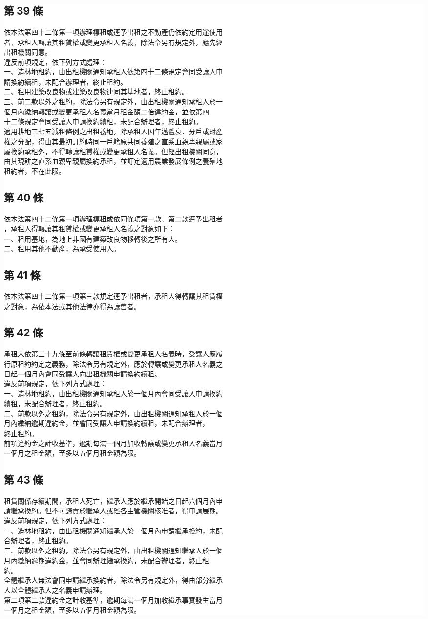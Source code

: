 第 39 條
--------
依本法第四十二條第一項辦理標租或逕予出租之不動產仍依約定用途使用  
者，承租人轉讓其租賃權或變更承租人名義，除法令另有規定外，應先經  
出租機關同意。  
違反前項規定，依下列方式處理：   
一、造林地租約，由出租機關通知承租人依第四十二條規定會同受讓人申  
    請換約續租，未配合辦理者，終止租約。  
二、租用建築改良物或建築改良物連同其基地者，終止租約。   
三、前二款以外之租約，除法令另有規定外，由出租機關通知承租人於一  
    個月內繳納轉讓或變更承租人名義當月租金額二倍違約金，並依第四  
    十二條規定會同受讓人申請換約續租，未配合辦理者，終止租約。  
適用耕地三七五減租條例之出租養地，除承租人因年邁體衰、分戶或財產  
權之分配，得由其最初訂約時同一戶籍原共同養殖之直系血親卑親屬或家  
屬換約承租外，不得轉讓租賃權或變更承租人名義。但經出租機關同意，  
由其現耕之直系血親卑親屬換約承租，並訂定適用農業發展條例之養殖地  
租約者，不在此限。

第 40 條
--------
依本法第四十二條第一項辦理標租或依同條項第一款、第二款逕予出租者  
，承租人得轉讓其租賃權或變更承租人名義之對象如下：  
一、租用基地，為地上非國有建築改良物移轉後之所有人。   
二、租用其他不動產，為承受使用人。

第 41 條
--------
依本法第四十二條第一項第三款規定逕予出租者，承租人得轉讓其租賃權  
之對象，為依本法或其他法律亦得為讓售者。

第 42 條
--------
承租人依第三十九條至前條轉讓租賃權或變更承租人名義時，受讓人應履  
行原租約約定之義務，除法令另有規定外，應於轉讓或變更承租人名義之  
日起一個月內會同受讓人向出租機關申請換約續租。  
違反前項規定，依下列方式處理：   
一、造林地租約，由出租機關通知承租人於一個月內會同受讓人申請換約  
    續租，未配合辦理者，終止租約。  
二、前款以外之租約，除法令另有規定外，由出租機關通知承租人於一個  
    月內繳納逾期違約金，並會同受讓人申請換約續租，未配合辦理者，  
    終止租約。  
前項違約金之計收基準，逾期每滿一個月加收轉讓或變更承租人名義當月  
一個月之租金額，至多以五個月租金額為限。

第 43 條
--------
租賃關係存續期間，承租人死亡，繼承人應於繼承開始之日起六個月內申  
請繼承換約。但不可歸責於繼承人或經各主管機關核准者，得申請展期。  
違反前項規定，依下列方式處理：   
一、造林地租約，由出租機關通知繼承人於一個月內申請繼承換約，未配  
    合辦理者，終止租約。  
二、前款以外之租約，除法令另有規定外，由出租機關通知繼承人於一個  
    月內繳納逾期違約金，並會同辦理繼承換約，未配合辦理者，終止租  
    約。  
全體繼承人無法會同申請繼承換約者，除法令另有規定外，得由部分繼承  
人以全體繼承人之名義申請辦理。  
第二項第二款違約金之計收基準，逾期每滿一個月加收繼承事實發生當月  
一個月之租金額，至多以五個月租金額為限。

